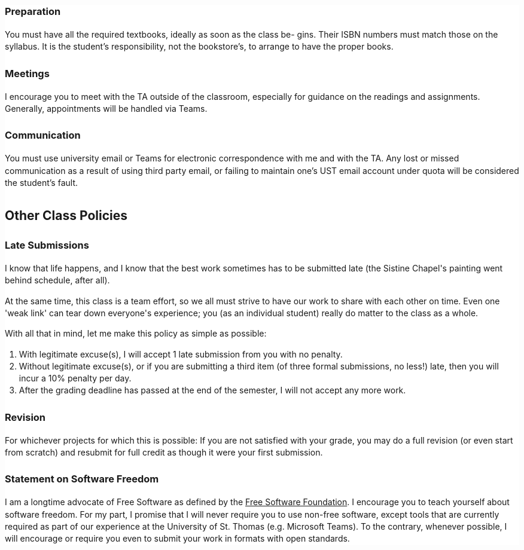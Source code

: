 ### Preparation
You must have all the required textbooks, ideally as soon as the class be-
gins. Their ISBN numbers must match those on the syllabus. It is the student’s
responsibility, not the bookstore’s, to arrange to have the proper books.

### Meetings
I encourage you to meet with the TA outside of the classroom, especially
for guidance on the readings and assignments. Generally, appointments will be
handled via Teams.

### Communication
You must use university email or Teams for electronic correspondence
with me and with the TA. Any lost or missed communication as a result of using
third party email, or failing to maintain one’s UST email account under quota will
be considered the student’s fault.

## Other Class Policies

### Late Submissions
I know that life happens, and I know that the best work sometimes has to be submitted late
(the Sistine Chapel's painting went behind schedule, after all).

At the same time, this class is a team effort, so
we all must strive to have our work to share with each other on time.
Even one 'weak link' can tear down everyone's experience; you
(as an individual student) really do matter to the class as a whole.

With all that in mind, let me make this policy as simple as possible:
1. With legitimate excuse(s), I will accept 1 late submission from you with no penalty.
2. Without legitimate excuse(s), or if you are submitting a third item
(of three formal submissions, no less!) late, then you will incur a 10% penalty per day.
3. After the grading deadline has passed at the end of the semester,
I will not accept any more work.

### Revision
For whichever projects for which this is possible:
If you are not satisfied with your grade,
you may do a full revision (or even start from scratch) and resubmit
for full credit as though it were your first submission.

### Statement on Software Freedom
I am a longtime advocate of Free Software as defined by the [Free Software Foundation](https://www.gnu.org/philosophy/free-sw.en.html).
I encourage you to teach yourself about software freedom.
For my part, I promise that I will never require you to use non-free software,
except tools that are currently required as part of our experience at the University of St. Thomas 
(e.g. Microsoft Teams). To the contrary, whenever possible, I will encourage 
or require you even to submit your work in formats with open standards.

